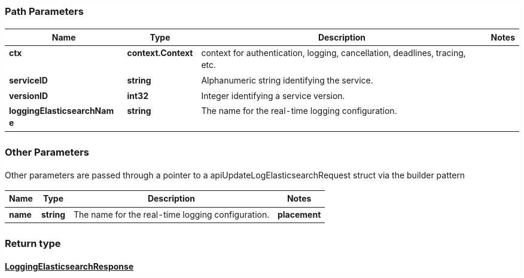 ### Path Parameters


Name | Type | Description  | Notes
------------- | ------------- | ------------- | -------------
**ctx** | **context.Context** | context for authentication, logging, cancellation, deadlines, tracing, etc.
**serviceID** | **string** | Alphanumeric string identifying the service. | 
**versionID** | **int32** | Integer identifying a service version. | 
**loggingElasticsearchName** | **string** | The name for the real-time logging configuration. | 

### Other Parameters

Other parameters are passed through a pointer to a apiUpdateLogElasticsearchRequest struct via the builder pattern


Name | Type | Description  | Notes
------------- | ------------- | ------------- | -------------
 **name** | **string** | The name for the real-time logging configuration. |  **placement** | **string** | Where in the generated VCL the logging call should be placed. If not set, endpoints with `format_version` of 2 are placed in `vcl_log` and those with `format_version` of 1 are placed in `vcl_deliver`.  |  **responseCondition** | **string** | The name of an existing condition in the configured endpoint, or leave blank to always execute. |  **format** | **string** | A Fastly [log format string](https://www.fastly.com/documentation/guides/integrations/streaming-logs/custom-log-formats/). Must produce valid JSON that Elasticsearch can ingest. |  **logProcessingRegion** | **string** | The geographic region where the logs will be processed before streaming. Valid values are `us`, `eu`, and `none` for global. | [default to &quot;none&quot;] **formatVersion** | **int32** | The version of the custom logging format used for the configured endpoint. The logging call gets placed by default in `vcl_log` if `format_version` is set to `2` and in `vcl_deliver` if `format_version` is set to `1`.  | [default to 2] **tlsCaCert** | **string** | A secure certificate to authenticate a server with. Must be in PEM format. | [default to &quot;null&quot;] **tlsClientCert** | **string** | The client certificate used to make authenticated requests. Must be in PEM format. | [default to &quot;null&quot;] **tlsClientKey** | **string** | The client private key used to make authenticated requests. Must be in PEM format. | [default to &quot;null&quot;] **tlsHostname** | **string** | The hostname to verify the server&#39;s certificate. This should be one of the Subject Alternative Name (SAN) fields for the certificate. Common Names (CN) are not supported. | [default to &quot;null&quot;] **requestMaxEntries** | **int32** | The maximum number of logs sent in one request. Defaults `0` for unbounded. | [default to 0] **requestMaxBytes** | **int32** | The maximum number of bytes sent in one request. Defaults `0` for unbounded. | [default to 0] **index** | **string** | The name of the Elasticsearch index to send documents (logs) to. The index must follow the Elasticsearch [index format rules](https://www.elastic.co/guide/en/elasticsearch/reference/current/indices-create-index.html). We support [strftime](https://www.man7.org/linux/man-pages/man3/strftime.3.html) interpolated variables inside braces prefixed with a pound symbol. For example, `#{%F}` will interpolate as `YYYY-MM-DD` with today&#39;s date. |  **url** | **string** | The URL to stream logs to. Must use HTTPS. |  **pipeline** | **string** | The ID of the Elasticsearch ingest pipeline to apply pre-process transformations to before indexing. Learn more about creating a pipeline in the [Elasticsearch docs](https://www.elastic.co/guide/en/elasticsearch/reference/current/ingest.html). |  **user** | **string** | Basic Auth username. |  **password** | **string** | Basic Auth password. | 

### Return type

[**LoggingElasticsearchResponse**](LoggingElasticsearchResponse.md)
